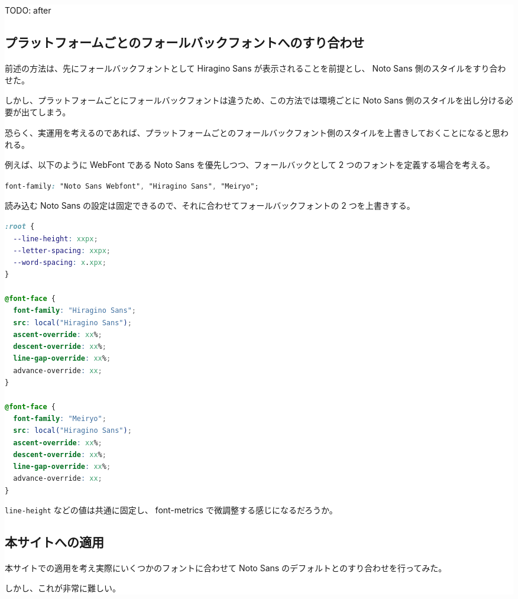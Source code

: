 ```css
```

TODO: after


## プラットフォームごとのフォールバックフォントへのすり合わせ

前述の方法は、先にフォールバックフォントとして Hiragino Sans が表示されることを前提とし、 Noto Sans 側のスタイルをすり合わせた。

しかし、プラットフォームごとにフォールバックフォントは違うため、この方法では環境ごとに Noto Sans 側のスタイルを出し分ける必要が出てしまう。

恐らく、実運用を考えるのであれば、プラットフォームごとのフォールバックフォント側のスタイルを上書きしておくことになると思われる。

例えば、以下のように WebFont である Noto Sans を優先しつつ、フォールバックとして 2 つのフォントを定義する場合を考える。


```css
font-family: "Noto Sans Webfont", "Hiragino Sans", "Meiryo";
```

読み込む Noto Sans の設定は固定できるので、それに合わせてフォールバックフォントの 2 つを上書きする。


```css
:root {
  --line-height: xxpx;
  --letter-spacing: xxpx;
  --word-spacing: x.xpx;
}

@font-face {
  font-family: "Hiragino Sans";
  src: local("Hiragino Sans");
  ascent-override: xx%;
  descent-override: xx%;
  line-gap-override: xx%;
  advance-override: xx;
}

@font-face {
  font-family: "Meiryo";
  src: local("Hiragino Sans");
  ascent-override: xx%;
  descent-override: xx%;
  line-gap-override: xx%;
  advance-override: xx;
}
```

`line-height` などの値は共通に固定し、 font-metrics で微調整する感じになるだろうか。


## 本サイトへの適用

本サイトでの適用を考え実際にいくつかのフォントに合わせて Noto Sans のデフォルトとのすり合わせを行ってみた。

しかし、これが非常に難しい。
